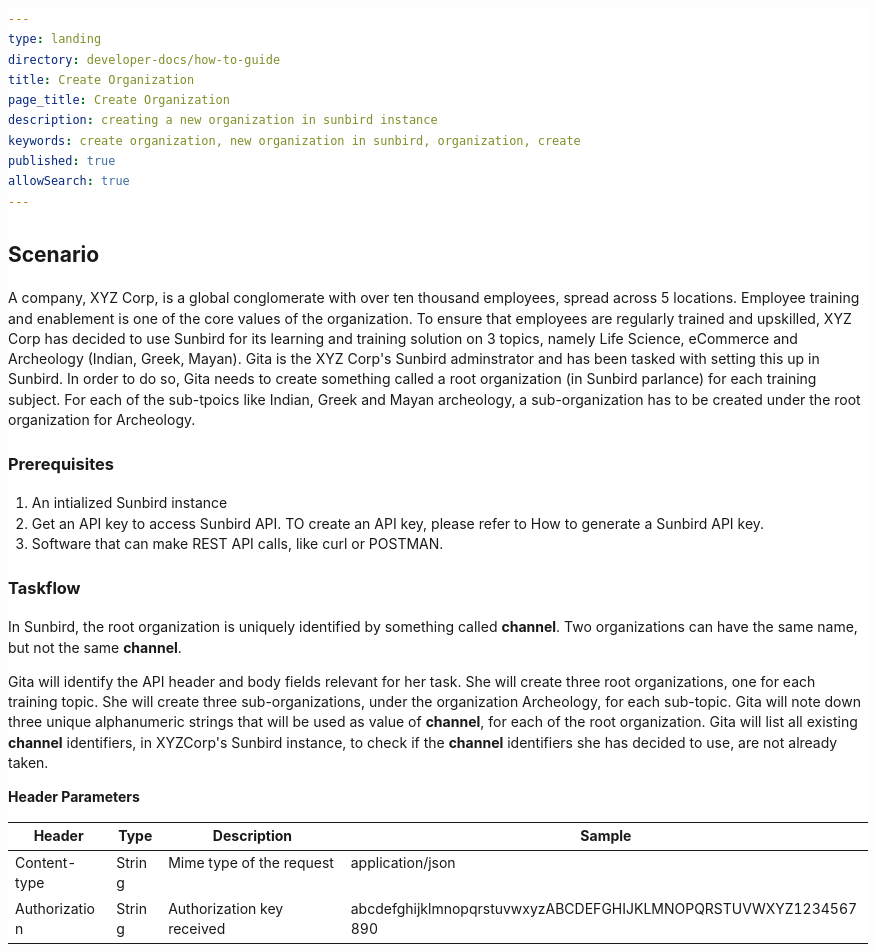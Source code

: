 ```yaml
---
type: landing
directory: developer-docs/how-to-guide
title: Create Organization
page_title: Create Organization
description: creating a new organization in sunbird instance
keywords: create organization, new organization in sunbird, organization, create
published: true
allowSearch: true
---
```

## Scenario

A company, XYZ Corp, is a global conglomerate with over ten thousand employees, spread across 5 locations. Employee training and enablement is one of the core values of the organization. To ensure that employees are regularly trained and upskilled, XYZ Corp has decided to use Sunbird for its learning and training solution on 3 topics, namely Life Science, eCommerce and Archeology (Indian, Greek, Mayan). Gita is the XYZ Corp's Sunbird adminstrator and has been tasked with setting this up in Sunbird. In order to do so, Gita needs to create something called a root organization (in Sunbird parlance) for each training subject. For each of the sub-tpoics like Indian, Greek and Mayan archeology, a sub-organization has to be created under the root organization for Archeology.


### Prerequisites

1. An intialized Sunbird instance
1. Get an API key to access Sunbird API. TO create an API key, please refer to How to generate a Sunbird API key.
1. Software that can make REST API calls, like curl or POSTMAN.


### Taskflow

In Sunbird, the root organization is uniquely identified by something called **channel**. Two organizations can have the same name, but not the same **channel**.

Gita will identify the API header and body fields relevant for her task. She will create three root organizations, one for each training topic. She will create three sub-organizations, under the organization Archeology, for each sub-topic. Gita will note down three unique alphanumeric strings that will be used as value of **channel**, for each of the root organization. Gita will list all existing **channel** identifiers, in XYZCorp's Sunbird instance, to check if the **channel** identifiers she has decided to use, are not already taken.

**Header Parameters**

|     Header    |          Type          | Description                | Sample           |
|---------------|------------------------|----------------------------|------------------|
| Content-type  | String                 | Mime type of the request   | application/json |
| Authorization | String                 | Authorization key received | abcdefghijklmnopqrstuvwxyzABCDEFGHIJKLMNOPQRSTUVWXYZ1234567890 |


